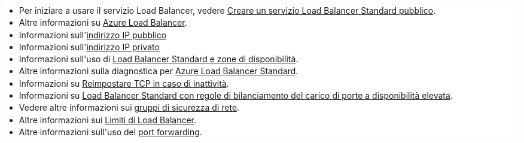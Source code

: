 - Per iniziare a usare il servizio Load Balancer, vedere [Creare un servizio Load Balancer Standard pubblico](quickstart-load-balancer-standard-public-portal.md).
- Altre informazioni su [Azure Load Balancer](load-balancer-overview.md).
- Informazioni sull'[indirizzo IP pubblico](https://docs.microsoft.com/azure/virtual-network/virtual-network-public-ip-address)
- Informazioni sull'[indirizzo IP privato](https://docs.microsoft.com/azure/virtual-network/virtual-network-ip-addresses-overview-arm#private-ip-addresses)
- Informazioni sull'uso di [Load Balancer Standard e zone di disponibilità](load-balancer-standard-availability-zones.md).
- Altre informazioni sulla diagnostica per [Azure Load Balancer Standard](load-balancer-standard-diagnostics.md).
- Informazioni su [Reimpostare TCP in caso di inattività](load-balancer-tcp-reset.md).
- Informazioni su [Load Balancer Standard con regole di bilanciamento del carico di porte a disponibilità elevata](load-balancer-ha-ports-overview.md).
- Vedere altre informazioni sui [gruppi di sicurezza di rete](../virtual-network/security-overview.md).
- Altre informazioni sui [Limiti di Load Balancer](https://docs.microsoft.com/azure/azure-resource-manager/management/azure-subscription-service-limits#load-balancer).
- Altre informazioni sull'uso del [port forwarding](https://docs.microsoft.com/azure/load-balancer/tutorial-load-balancer-port-forwarding-portal).
